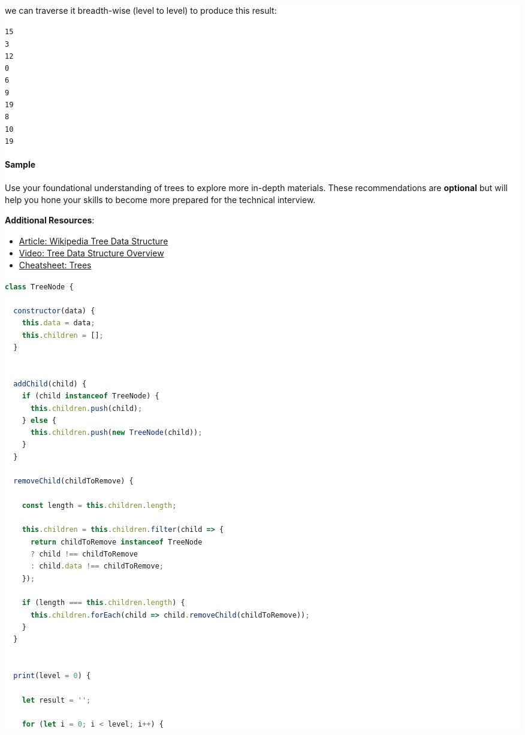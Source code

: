 we can traverse it breadth-wise (level to level) to produce this result:

```plaintext
15
3
12
0
6
9
19
8
10
19
```


#### Sample

Use your foundational understanding of trees to explore more in-depth materials. These recommendations are **optional** but will help you hone your skills to become more prepared for the technical interview.

**Additional Resources**:

- [Article: Wikipedia Tree Data Structure](https://en.wikipedia.org/wiki/Tree_(data_structure))
- [Video: Tree Data Structure Overview](https://www.youtube.com/watch?v=oSWTXtMglKE)
- [Cheatsheet: Trees](https://github.com/trekhleb/javascript-algorithms/tree/master/src/data-structures/tree)

```js
class TreeNode {

  constructor(data) {
    this.data = data;
    this.children = [];
  }


  addChild(child) {
    if (child instanceof TreeNode) {
      this.children.push(child);
    } else {
      this.children.push(new TreeNode(child));
    }
  }

  removeChild(childToRemove) {

    const length = this.children.length;

    this.children = this.children.filter(child => {
      return childToRemove instanceof TreeNode
      ? child !== childToRemove
      : child.data !== childToRemove;
    });

    if (length === this.children.length) {
      this.children.forEach(child => child.removeChild(childToRemove));
    }
  }


  print(level = 0) {

    let result = '';

    for (let i = 0; i < level; i++) {
```